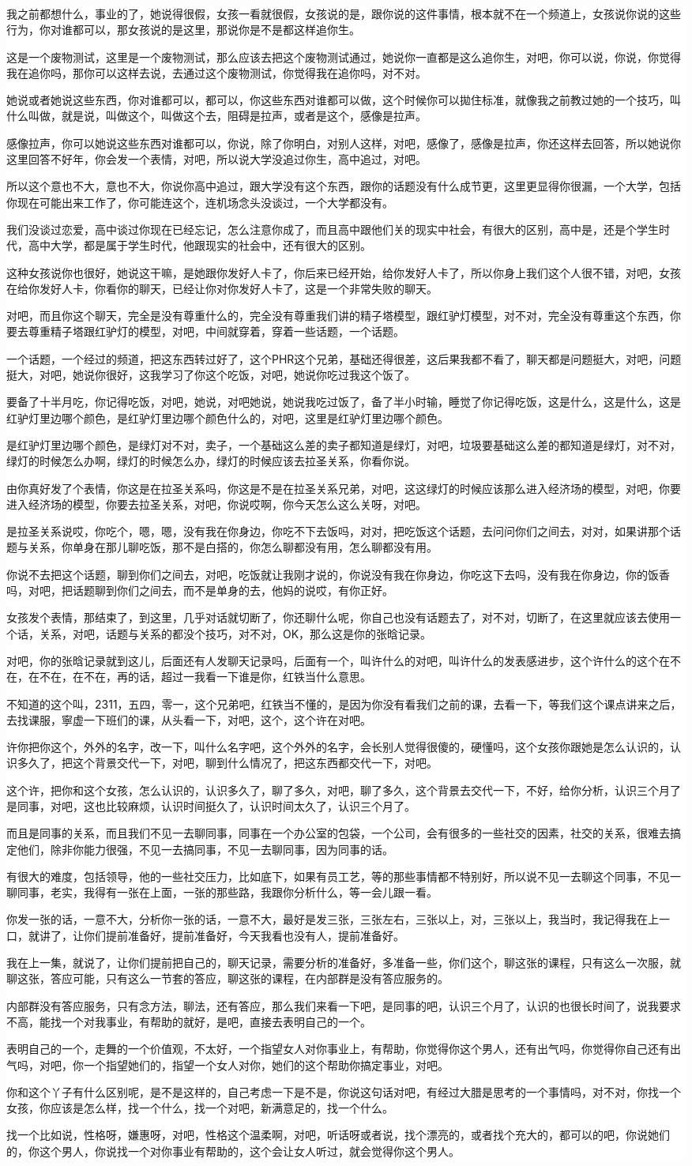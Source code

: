 我之前都想什么，事业的了，她说得很假，女孩一看就很假，女孩说的是，跟你说的这件事情，根本就不在一个频道上，女孩说你说的这些行为，你对谁都可以，那女孩说的是这里，那说你是不是都这样追你生。

这是一个废物测试，这里是一个废物测试，那么应该去把这个废物测试通过，她说你一直都是这么追你生，对吧，你可以说，你说，你觉得我在追你吗，那你可以这样去说，去通过这个废物测试，你觉得我在追你吗，对不对。

她说或者她说这些东西，你对谁都可以，都可以，你这些东西对谁都可以做，这个时候你可以拋住标准，就像我之前教过她的一个技巧，叫什么叫做，就是说，叫做这个，叫做这个去，阻碍是拉声，或者是这个，感像是拉声。

感像拉声，你可以她说这些东西对谁都可以，你说，除了你明白，对别人这样，对吧，感像了，感像是拉声，你还这样去回答，所以她说你这里回答不好年，你会发一个表情，对吧，所以说大学没追过你生，高中追过，对吧。

所以这个意也不大，意也不大，你说你高中追过，跟大学没有这个东西，跟你的话题没有什么成节更，这里更显得你很漏，一个大学，包括你现在可能出来工作了，你可能连这个，连机场念头没谈过，一个大学都没有。

我们没谈过恋爱，高中谈过你现在已经忘记，怎么注意你成了，而且高中跟他们关的现实中社会，有很大的区别，高中是，还是个学生时代，高中大学，都是属于学生时代，他跟现实的社会中，还有很大的区别。

这种女孩说你也很好，她说这干嘛，是她跟你发好人卡了，你后来已经开始，给你发好人卡了，所以你身上我们这个人很不错，对吧，女孩在给你发好人卡，你看你的聊天，已经让你对你发好人卡了，这是一个非常失败的聊天。

对吧，而且你这个聊天，完全是没有尊重什么的，完全没有尊重我们讲的精子塔模型，跟红驴灯模型，对不对，完全没有尊重这个东西，你要去尊重精子塔跟红驴灯的模型，对吧，中间就穿着，穿着一些话题，一个话题。

一个话题，一个经过的频道，把这东西转过好了，这个PHR这个兄弟，基础还得很差，这后果我都不看了，聊天都是问题挺大，对吧，问题挺大，对吧，她说你很好，这我学习了你这个吃饭，对吧，她说你吃过我这个饭了。

要备了十半月吃，你记得吃饭，对吧，她说，对吧她说，她说我吃过饭了，备了半小时输，睡觉了你记得吃饭，这是什么，这是什么，这是红驴灯里边哪个颜色，是红驴灯里边哪个颜色什么的，对吧，这里是红驴灯里边哪个颜色。

是红驴灯里边哪个颜色，是绿灯对不对，卖子，一个基础这么差的卖子都知道是绿灯，对吧，垃圾要基础这么差的都知道是绿灯，对不对，绿灯的时候怎么办啊，绿灯的时候怎么办，绿灯的时候应该去拉圣关系，你看你说。

由你真好发了个表情，你这是在拉圣关系吗，你这是不是在拉圣关系兄弟，对吧，这这绿灯的时候应该那么进入经济场的模型，对吧，你要进入经济场的模型，你要去拉圣关系，对吧，你说哎啊，你今天怎么这么关呀，对吧。

是拉圣关系说哎，你吃个，嗯，嗯，没有我在你身边，你吃不下去饭吗，对对，把吃饭这个话题，去问问你们之间去，对对，如果讲那个话题与关系，你单身在那儿聊吃饭，那不是白搭的，你怎么聊都没有用，怎么聊都没有用。

你说不去把这个话题，聊到你们之间去，对吧，吃饭就让我刚才说的，你说没有我在你身边，你吃这下去吗，没有我在你身边，你的饭香吗，对吧，把话题聊到你们之间去，而不是单身的去，他妈的说哎，有你正好。

女孩发个表情，那结束了，到这里，几乎对话就切断了，你还聊什么呢，你自己也没有话题去了，对不对，切断了，在这里就应该去使用一个话，关系，对吧，话题与关系的都没个技巧，对不对，OK，那么这是你的张晗记录。

对吧，你的张晗记录就到这儿，后面还有人发聊天记录吗，后面有一个，叫许什么的对吧，叫许什么的发表感进步，这个许什么的这个在不在，在不在，在不在，再的话，超过一我看一下谁是你，红铁当什么意思。

不知道的这个叫，2311，五四，零一，这个兄弟吧，红铁当不懂的，是因为你没有看我们之前的课，去看一下，等我们这个课点讲来之后，去找课服，寧虚一下班们的课，从头看一下，对吧，这个，这个许在对吧。

许你把你这个，外外的名字，改一下，叫什么名字吧，这个外外的名字，会长别人觉得很傻的，硬懂吗，这个女孩你跟她是怎么认识的，认识多久了，把这个背景交代一下，对吧，聊到什么情况了，把这东西都交代一下，对吧。

这个许，把你和这个女孩，怎么认识的，认识多久了，聊了多久，对吧，聊了多久，这个背景去交代一下，不好，给你分析，认识三个月了是同事，对吧，这也比较麻烦，认识时间挺久了，认识时间太久了，认识三个月了。

而且是同事的关系，而且我们不见一去聊同事，同事在一个办公室的包袋，一个公司，会有很多的一些社交的因素，社交的关系，很难去搞定他们，除非你能力很强，不见一去搞同事，不见一去聊同事，因为同事的话。

有很大的难度，包括领导，他的一些社交压力，比如底下，如果有员工艺，等的那些事情都不特别好，所以说不见一去聊这个同事，不见一聊同事，老实，我得有一张在上面，一张的那些路，我跟你分析什么，等一会儿跟一看。

你发一张的话，一意不大，分析你一张的话，一意不大，最好是发三张，三张左右，三张以上，对，三张以上，我当时，我记得我在上一口，就讲了，让你们提前准备好，提前准备好，今天我看也没有人，提前准备好。

我在上一集，就说了，让你们提前把自己的，聊天记录，需要分析的准备好，多准备一些，你们这个，聊这张的课程，只有这么一次服，就聊这张，答应可能，只有这么一节套的答应，聊这张的课程，在内部群是没有答应服务的。

内部群没有答应服务，只有念方法，聊法，还有答应，那么我们来看一下吧，是同事的吧，认识三个月了，认识的也很长时间了，说我要求不高，能找一个对我事业，有帮助的就好，是吧，直接去表明自己的一个。

表明自己的一个，走舞的一个价值观，不太好，一个指望女人对你事业上，有帮助，你觉得你这个男人，还有出气吗，你觉得你自己还有出气吗，对吧，你一个指望她们的，指望一个女人对你，她们的这个帮助你搞定事业，对吧。

你和这个丫子有什么区别呢，是不是这样的，自己考虑一下是不是，你说这句话对吧，有经过大腊是思考的一个事情吗，对不对，你找一个女孩，你应该是怎么样，找一个什么，找一个对吧，新满意足的，找一个什么。

找一个比如说，性格呀，嫌惠呀，对吧，性格这个温柔啊，对吧，听话呀或者说，找个漂亮的，或者找个充大的，都可以的吧，你说她们的，你这个男人，你说找一个对你事业有帮助的，这个会让女人听过，就会觉得你这个男人。
